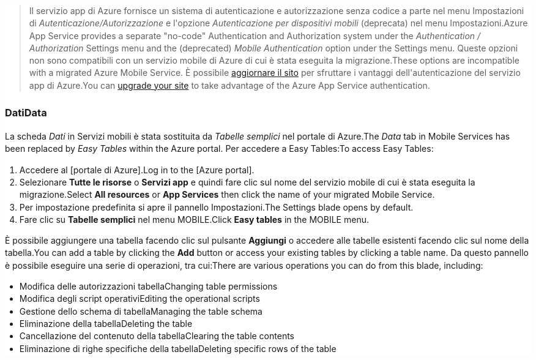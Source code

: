 > <span data-ttu-id="5d17b-258">Il servizio app di Azure fornisce un sistema di autenticazione e autorizzazione senza codice a parte nel menu Impostazioni di *Autenticazione/Autorizzazione* e l'opzione *Autenticazione per dispositivi mobili* (deprecata) nel menu Impostazioni.</span><span class="sxs-lookup"><span data-stu-id="5d17b-258">Azure App Service provides a separate "no-code" Authentication and Authorization system under the *Authentication / Authorization* Settings menu and the (deprecated) *Mobile Authentication* option under the Settings menu.</span></span>  <span data-ttu-id="5d17b-259">Queste opzioni non sono compatibili con un servizio mobile di Azure di cui è stata eseguita la migrazione.</span><span class="sxs-lookup"><span data-stu-id="5d17b-259">These options are incompatible with a migrated Azure Mobile Service.</span></span>  <span data-ttu-id="5d17b-260">È possibile [aggiornare il sito](app-service-mobile-net-upgrading-from-mobile-services.md) per sfruttare i vantaggi dell'autenticazione del servizio app di Azure.</span><span class="sxs-lookup"><span data-stu-id="5d17b-260">You can [upgrade your site](app-service-mobile-net-upgrading-from-mobile-services.md) to take advantage of the Azure App Service authentication.</span></span>
>
>

### <span data-ttu-id="5d17b-261"><a name="easytables"></a>Dati</span><span class="sxs-lookup"><span data-stu-id="5d17b-261"><a name="easytables"></a>Data</span></span>
<span data-ttu-id="5d17b-262">La scheda *Dati* in Servizi mobili è stata sostituita da *Tabelle semplici* nel portale di Azure.</span><span class="sxs-lookup"><span data-stu-id="5d17b-262">The *Data* tab in Mobile Services has been replaced by *Easy Tables* within the Azure portal.</span></span>  <span data-ttu-id="5d17b-263">Per accedere a Easy Tables:</span><span class="sxs-lookup"><span data-stu-id="5d17b-263">To access Easy Tables:</span></span>

1. <span data-ttu-id="5d17b-264">Accedere al [portale di Azure].</span><span class="sxs-lookup"><span data-stu-id="5d17b-264">Log in to the [Azure portal].</span></span>
2. <span data-ttu-id="5d17b-265">Selezionare **Tutte le risorse** o **Servizi app** e quindi fare clic sul nome del servizio mobile di cui è stata eseguita la migrazione.</span><span class="sxs-lookup"><span data-stu-id="5d17b-265">Select **All resources** or **App Services** then click the name of your migrated Mobile Service.</span></span>
3. <span data-ttu-id="5d17b-266">Per impostazione predefinita si apre il pannello Impostazioni.</span><span class="sxs-lookup"><span data-stu-id="5d17b-266">The Settings blade opens by default.</span></span>
4. <span data-ttu-id="5d17b-267">Fare clic su **Tabelle semplici** nel menu MOBILE.</span><span class="sxs-lookup"><span data-stu-id="5d17b-267">Click **Easy tables** in the MOBILE menu.</span></span>

<span data-ttu-id="5d17b-268">È possibile aggiungere una tabella facendo clic sul pulsante **Aggiungi** o accedere alle tabelle esistenti facendo clic sul nome della tabella.</span><span class="sxs-lookup"><span data-stu-id="5d17b-268">You can add a table by clicking the **Add** button or access your existing tables by clicking a table name.</span></span>  <span data-ttu-id="5d17b-269">Da questo pannello è possibile eseguire una serie di operazioni, tra cui:</span><span class="sxs-lookup"><span data-stu-id="5d17b-269">There are various operations you can do from this blade, including:</span></span>

* <span data-ttu-id="5d17b-270">Modifica delle autorizzazioni tabella</span><span class="sxs-lookup"><span data-stu-id="5d17b-270">Changing table permissions</span></span>
* <span data-ttu-id="5d17b-271">Modifica degli script operativi</span><span class="sxs-lookup"><span data-stu-id="5d17b-271">Editing the operational scripts</span></span>
* <span data-ttu-id="5d17b-272">Gestione dello schema di tabella</span><span class="sxs-lookup"><span data-stu-id="5d17b-272">Managing the table schema</span></span>
* <span data-ttu-id="5d17b-273">Eliminazione della tabella</span><span class="sxs-lookup"><span data-stu-id="5d17b-273">Deleting the table</span></span>
* <span data-ttu-id="5d17b-274">Cancellazione del contenuto della tabella</span><span class="sxs-lookup"><span data-stu-id="5d17b-274">Clearing the table contents</span></span>
* <span data-ttu-id="5d17b-275">Eliminazione di righe specifiche della tabella</span><span class="sxs-lookup"><span data-stu-id="5d17b-275">Deleting specific rows of the table</span></span>


[0]: ./media/app-service-mobile-migrating-from-mobile-services/migrate-to-app-service-button.PNG
[1]: ./media/app-service-mobile-migrating-from-mobile-services/migration-activity-monitor.png
[2]: ./media/app-service-mobile-migrating-from-mobile-services/triggering-job-with-postman.png
[Azure Region]: https://azure.microsoft.com/en-us/regions/
[curl]: http://curl.haxx.se/
[Fiddler]: http://www.telerik.com/fiddler
[Postman]: http://www.getpostman.com/